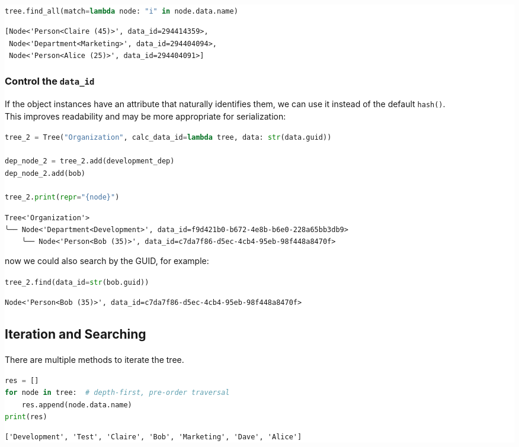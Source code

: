 ```python
tree.find_all(match=lambda node: "i" in node.data.name)
```




    [Node<'Person<Claire (45)>', data_id=294414359>,
     Node<'Department<Marketing>', data_id=294404094>,
     Node<'Person<Alice (25)>', data_id=294404091>]



### Control the `data_id`

If the object instances have an attribute that naturally identifies them, 
we can use it instead of the default `hash()`. <br>
This improves readability and may be more appropriate for serialization:


```python
tree_2 = Tree("Organization", calc_data_id=lambda tree, data: str(data.guid))

dep_node_2 = tree_2.add(development_dep)
dep_node_2.add(bob)

tree_2.print(repr="{node}")
```

    Tree<'Organization'>
    ╰── Node<'Department<Development>', data_id=f9d421b0-b672-4e8b-b6e0-228a65bb3db9>
        ╰── Node<'Person<Bob (35)>', data_id=c7da7f86-d5ec-4cb4-95eb-98f448a8470f>


now we could also search by the GUID, for example:


```python
tree_2.find(data_id=str(bob.guid))
```




    Node<'Person<Bob (35)>', data_id=c7da7f86-d5ec-4cb4-95eb-98f448a8470f>



## Iteration and Searching

There are multiple methods to iterate the tree.


```python
res = []
for node in tree:  # depth-first, pre-order traversal
    res.append(node.data.name)
print(res)
```

    ['Development', 'Test', 'Claire', 'Bob', 'Marketing', 'Dave', 'Alice']

